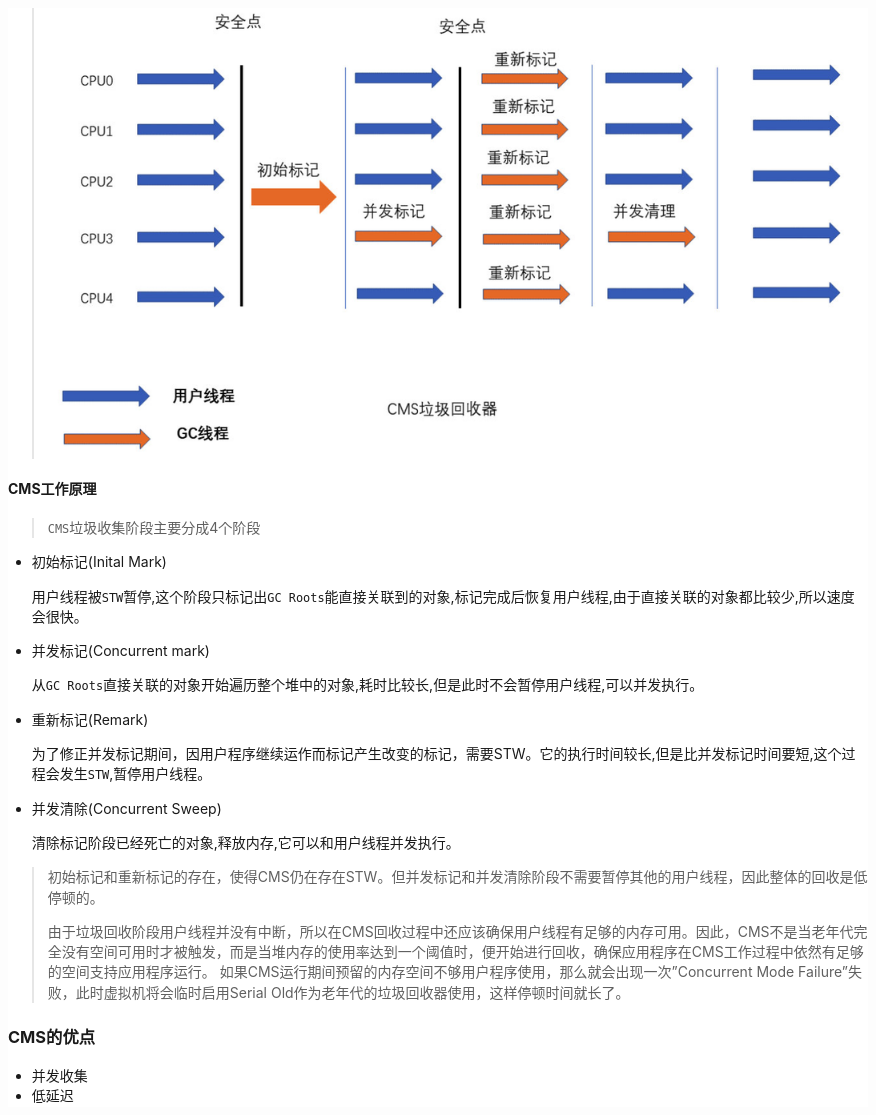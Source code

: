 >![image](./JVM-垃圾收集器/CMS.png)

#### CMS工作原理

> `CMS`垃圾收集阶段主要分成4个阶段

- 初始标记(Inital Mark) 

  用户线程被`STW`暂停,这个阶段只标记出`GC Roots`能直接关联到的对象,标记完成后恢复用户线程,由于直接关联的对象都比较少,所以速度会很快。

- 并发标记(Concurrent mark) 

  从`GC Roots`直接关联的对象开始遍历整个堆中的对象,耗时比较长,但是此时不会暂停用户线程,可以并发执行。

- 重新标记(Remark) 

  为了修正并发标记期间，因用户程序继续运作而标记产生改变的标记，需要STW。它的执行时间较长,但是比并发标记时间要短,这个过程会发生`STW`,暂停用户线程。

- 并发清除(Concurrent Sweep) 

  清除标记阶段已经死亡的对象,释放内存,它可以和用户线程并发执行。

> 初始标记和重新标记的存在，使得CMS仍在存在STW。但并发标记和并发清除阶段不需要暂停其他的用户线程，因此整体的回收是低停顿的。
>
> 由于垃圾回收阶段用户线程并没有中断，所以在CMS回收过程中还应该确保用户线程有足够的内存可用。因此，CMS不是当老年代完全没有空间可用时才被触发，而是当堆内存的使用率达到一个阈值时，便开始进行回收，确保应用程序在CMS工作过程中依然有足够的空间支持应用程序运行。
> 如果CMS运行期间预留的内存空间不够用户程序使用，那么就会出现一次”Concurrent Mode Failure”失败，此时虚拟机将会临时启用Serial Old作为老年代的垃圾回收器使用，这样停顿时间就长了。

### CMS的优点

- 并发收集
- 低延迟
